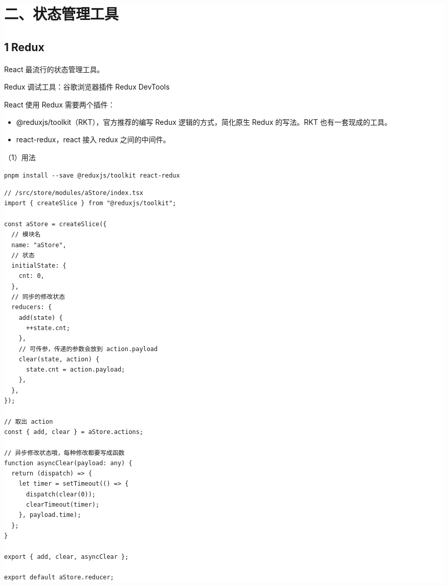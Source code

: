 # 二、状态管理工具

## 1 Redux

React 最流行的状态管理工具。

Redux 调试工具：谷歌浏览器插件 Redux DevTools

React 使用 Redux 需要两个插件：

* @reduxjs/toolkit（RKT），官方推荐的编写 Redux 逻辑的方式，简化原生 Redux 的写法。RKT 也有一套现成的工具。

* react-redux，react 接入 redux 之间的中间件。

（1）用法

```
pnpm install --save @reduxjs/toolkit react-redux
```

```
// /src/store/modules/aStore/index.tsx
import { createSlice } from "@reduxjs/toolkit";

const aStore = createSlice({
  // 模块名
  name: "aStore",
  // 状态
  initialState: {
    cnt: 0,
  },
  // 同步的修改状态
  reducers: {
    add(state) {
      ++state.cnt;
    },
    // 可传参，传递的参数会放到 action.payload
    clear(state, action) {
      state.cnt = action.payload;
    },
  },
});

// 取出 action
const { add, clear } = aStore.actions;

// 异步修改状态哦，每种修改都要写成函数
function asyncClear(payload: any) {
  return (dispatch) => {
    let timer = setTimeout(() => {
      dispatch(clear(0));
      clearTimeout(timer);
    }, payload.time);
  };
}

export { add, clear, asyncClear };

export default aStore.reducer;
```
